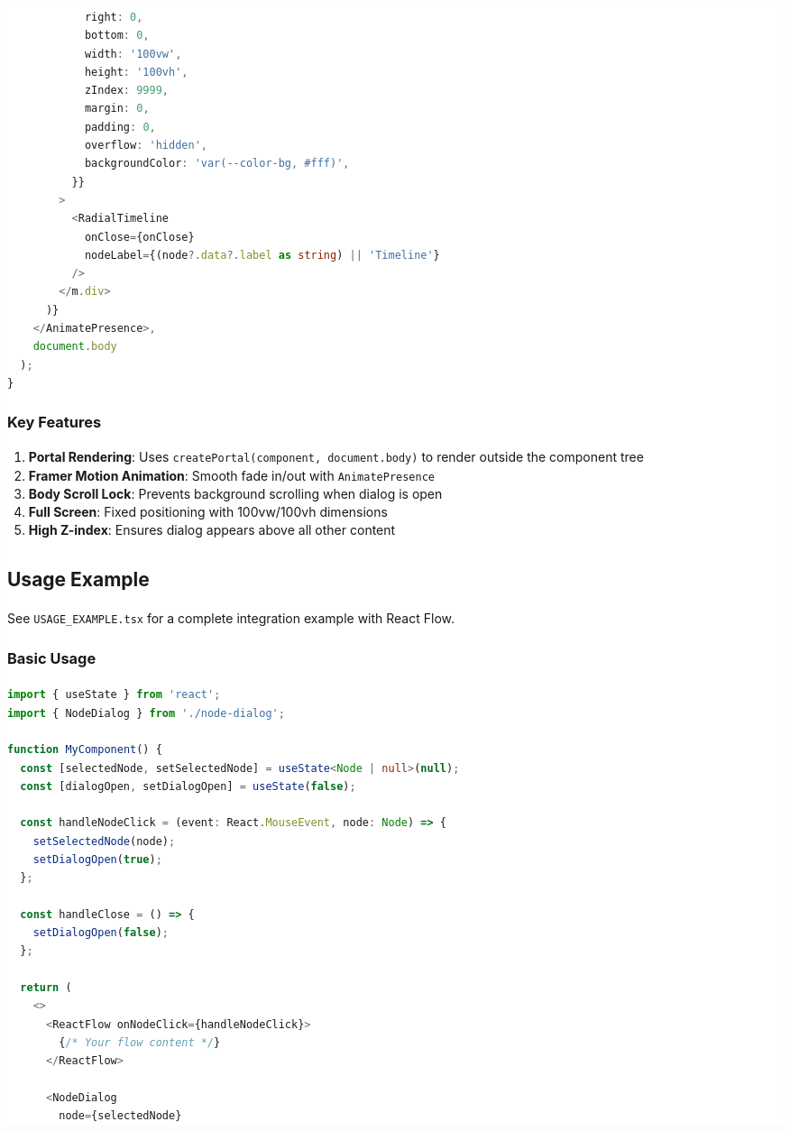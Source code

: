```typescript
            right: 0,
            bottom: 0,
            width: '100vw',
            height: '100vh',
            zIndex: 9999,
            margin: 0,
            padding: 0,
            overflow: 'hidden',
            backgroundColor: 'var(--color-bg, #fff)',
          }}
        >
          <RadialTimeline 
            onClose={onClose} 
            nodeLabel={(node?.data?.label as string) || 'Timeline'} 
          />
        </m.div>
      )}
    </AnimatePresence>,
    document.body
  );
}
```

### Key Features

1. **Portal Rendering**: Uses `createPortal(component, document.body)` to render outside the component tree
2. **Framer Motion Animation**: Smooth fade in/out with `AnimatePresence`
3. **Body Scroll Lock**: Prevents background scrolling when dialog is open
4. **Full Screen**: Fixed positioning with 100vw/100vh dimensions
5. **High Z-index**: Ensures dialog appears above all other content

## Usage Example

See `USAGE_EXAMPLE.tsx` for a complete integration example with React Flow.

### Basic Usage

```typescript
import { useState } from 'react';
import { NodeDialog } from './node-dialog';

function MyComponent() {
  const [selectedNode, setSelectedNode] = useState<Node | null>(null);
  const [dialogOpen, setDialogOpen] = useState(false);

  const handleNodeClick = (event: React.MouseEvent, node: Node) => {
    setSelectedNode(node);
    setDialogOpen(true);
  };

  const handleClose = () => {
    setDialogOpen(false);
  };

  return (
    <>
      <ReactFlow onNodeClick={handleNodeClick}>
        {/* Your flow content */}
      </ReactFlow>

      <NodeDialog
        node={selectedNode}
```